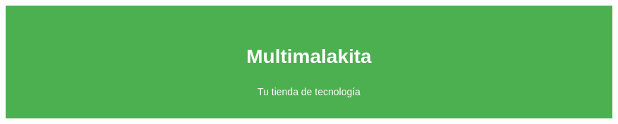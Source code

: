 <!DOCTYPE html>
<html lang="es">
<head>
  <meta charset="UTF-8">
  <meta name="viewport" content="width=device-width, initial-scale=1.0">
  <title>Multimalakita</title>
  <style>
    body {
      font-family: Arial, sans-serif;
      margin: 0;
      padding: 0;
      background-color: #f4f4f4;
      color: #333;
    }
    header {
      background-color: #4CAF50;
      color: white;
      padding: 1rem;
      text-align: center;
    }
    .container {
      padding: 1rem;
    }
    .product {
      background: white;
      border-radius: 8px;
      padding: 1rem;
      margin-bottom: 1rem;
      box-shadow: 0 2px 5px rgba(0,0,0,0.1);
    }
    .product img {
      max-width: 100%;
      height: auto;
      border-radius: 4px;
    }
    .whatsapp-button {
      display: inline-block;
      background-color: #25D366;
      color: white;
      padding: 10px 20px;
      margin-top: 10px;
      border-radius: 5px;
      text-decoration: none;
      font-weight: bold;
    }
    footer {
      text-align: center;
      padding: 1rem;
      background-color: #333;
      color: white;
    }
  </style>
</head>
<body>
  <header>
    <h1>Multimalakita</h1>
    <p>Tu tienda de tecnología</p>
  </header>
